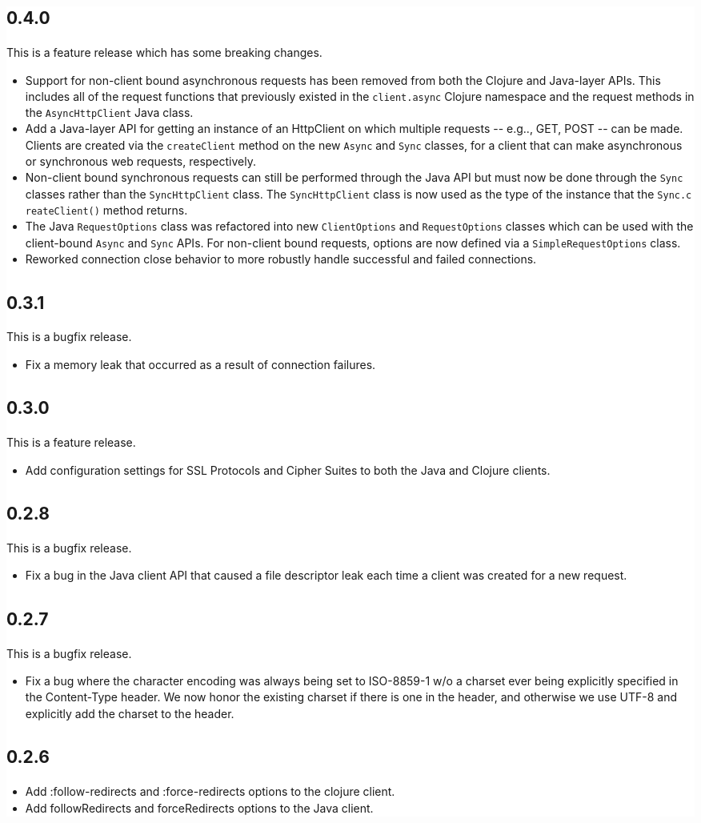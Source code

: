 ## 0.4.0
 This is a feature release which has some breaking changes.

 * Support for non-client bound asynchronous requests has been removed from both
   the Clojure and Java-layer APIs.  This includes all of the request functions
   that previously existed in the `client.async` Clojure namespace and the
   request methods in the `AsyncHttpClient` Java class.
 * Add a Java-layer API for getting an instance of an HttpClient on which
   multiple requests -- e.g.., GET, POST -- can be made.  Clients are created
   via the `createClient` method on the new `Async` and `Sync` classes, for
   a client that can make asynchronous or synchronous web requests, respectively.
 * Non-client bound synchronous requests can still be performed through the Java
   API but must now be done through the `Sync` classes rather than the
   `SyncHttpClient` class.  The `SyncHttpClient` class is now used as the type
   of the instance that the `Sync.createClient()` method returns.
 * The Java `RequestOptions` class was refactored into new `ClientOptions` and
   `RequestOptions` classes which can be used with the client-bound `Async`
   and `Sync` APIs.  For non-client bound requests, options are now defined
   via a `SimpleRequestOptions` class.
 * Reworked connection close behavior to more robustly handle successful and
   failed connections.

## 0.3.1
 This is a bugfix release.

 * Fix a memory leak that occurred as a result of connection failures.

## 0.3.0
 This is a feature release.

 * Add configuration settings for SSL Protocols and Cipher Suites to both the
   Java and Clojure clients.

## 0.2.8
 This is a bugfix release.

 * Fix a bug in the Java client API that caused a file descriptor leak each time
   a client was created for a new request.

## 0.2.7
 This is a bugfix release.

 * Fix a bug where the character encoding was always being set to ISO-8859-1 w/o
   a charset ever being explicitly specified in the Content-Type header.  We now
   honor the existing charset if there is one in the header, and otherwise we
   use UTF-8 and explicitly add the charset to the header.

## 0.2.6
 * Add :follow-redirects and :force-redirects options to the clojure client.
 * Add followRedirects and forceRedirects options to the Java client.
